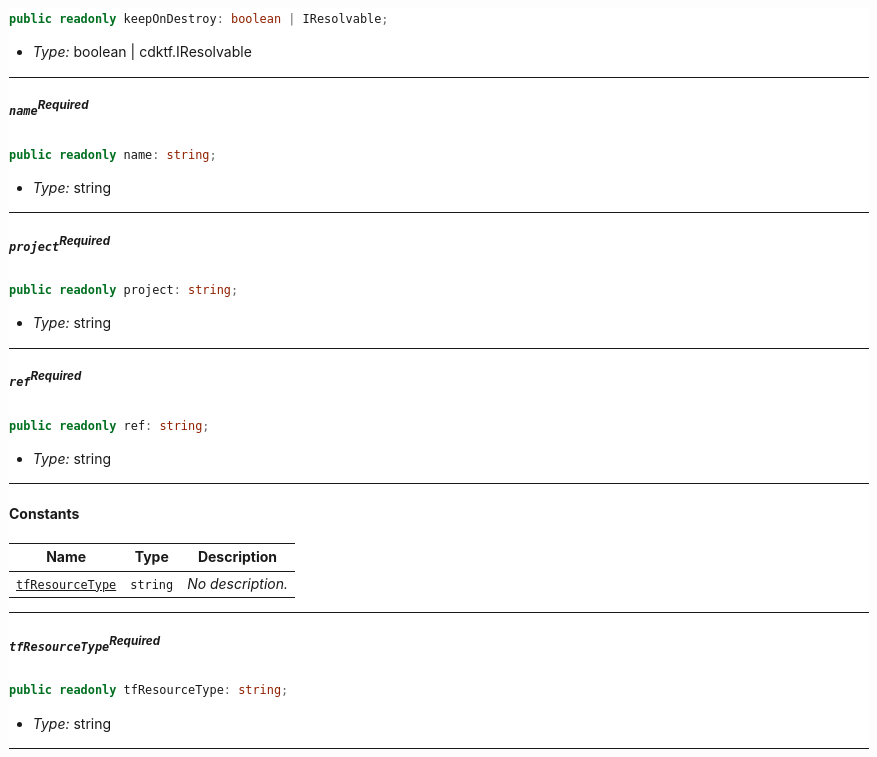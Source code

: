 ```typescript
public readonly keepOnDestroy: boolean | IResolvable;
```

- *Type:* boolean | cdktf.IResolvable

---

##### `name`<sup>Required</sup> <a name="name" id="@cdktf/provider-gitlab.branch.Branch.property.name"></a>

```typescript
public readonly name: string;
```

- *Type:* string

---

##### `project`<sup>Required</sup> <a name="project" id="@cdktf/provider-gitlab.branch.Branch.property.project"></a>

```typescript
public readonly project: string;
```

- *Type:* string

---

##### `ref`<sup>Required</sup> <a name="ref" id="@cdktf/provider-gitlab.branch.Branch.property.ref"></a>

```typescript
public readonly ref: string;
```

- *Type:* string

---

#### Constants <a name="Constants" id="Constants"></a>

| **Name** | **Type** | **Description** |
| --- | --- | --- |
| <code><a href="#@cdktf/provider-gitlab.branch.Branch.property.tfResourceType">tfResourceType</a></code> | <code>string</code> | *No description.* |

---

##### `tfResourceType`<sup>Required</sup> <a name="tfResourceType" id="@cdktf/provider-gitlab.branch.Branch.property.tfResourceType"></a>

```typescript
public readonly tfResourceType: string;
```

- *Type:* string

---